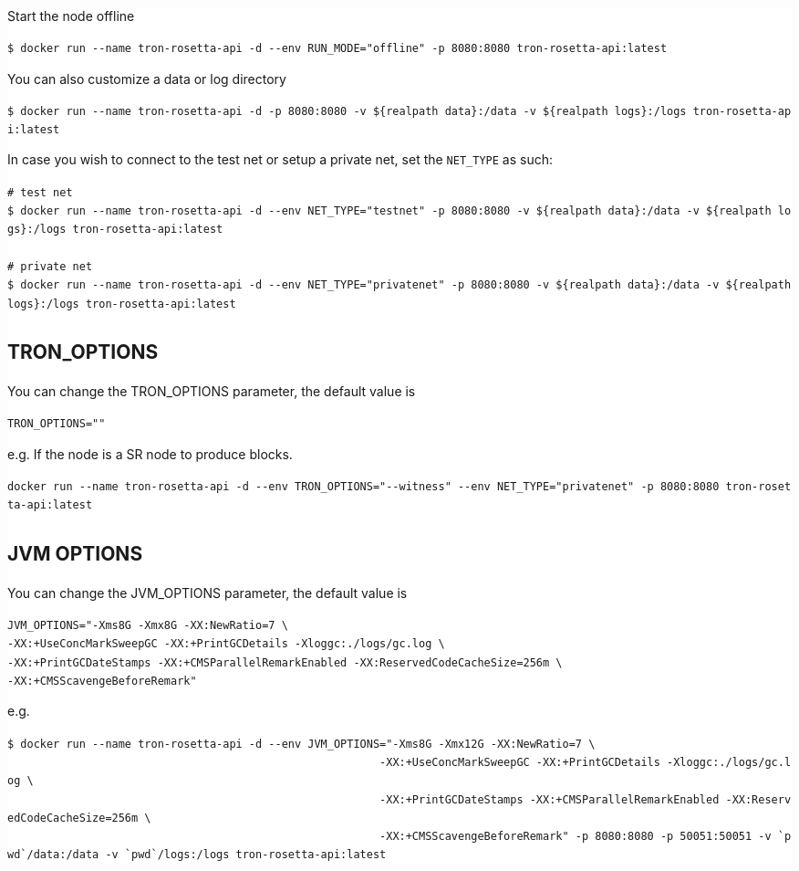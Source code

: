 Start the node offline
```
$ docker run --name tron-rosetta-api -d --env RUN_MODE="offline" -p 8080:8080 tron-rosetta-api:latest
```

You can also customize a data or log directory
```
$ docker run --name tron-rosetta-api -d -p 8080:8080 -v ${realpath data}:/data -v ${realpath logs}:/logs tron-rosetta-api:latest
```

In case you wish to connect to the test net or setup a private net, set the `NET_TYPE` as such:
```
# test net
$ docker run --name tron-rosetta-api -d --env NET_TYPE="testnet" -p 8080:8080 -v ${realpath data}:/data -v ${realpath logs}:/logs tron-rosetta-api:latest

# private net
$ docker run --name tron-rosetta-api -d --env NET_TYPE="privatenet" -p 8080:8080 -v ${realpath data}:/data -v ${realpath logs}:/logs tron-rosetta-api:latest
```

## TRON_OPTIONS
You can change the TRON_OPTIONS parameter, the default value is
```
TRON_OPTIONS=""
```

e.g. If the node is a SR node to produce blocks.
```
docker run --name tron-rosetta-api -d --env TRON_OPTIONS="--witness" --env NET_TYPE="privatenet" -p 8080:8080 tron-rosetta-api:latest
```

## JVM OPTIONS
You can change the JVM_OPTIONS parameter, the default value is
```
JVM_OPTIONS="-Xms8G -Xmx8G -XX:NewRatio=7 \
-XX:+UseConcMarkSweepGC -XX:+PrintGCDetails -Xloggc:./logs/gc.log \
-XX:+PrintGCDateStamps -XX:+CMSParallelRemarkEnabled -XX:ReservedCodeCacheSize=256m \
-XX:+CMSScavengeBeforeRemark"
```
e.g.
```
$ docker run --name tron-rosetta-api -d --env JVM_OPTIONS="-Xms8G -Xmx12G -XX:NewRatio=7 \
                                                         -XX:+UseConcMarkSweepGC -XX:+PrintGCDetails -Xloggc:./logs/gc.log \
                                                         -XX:+PrintGCDateStamps -XX:+CMSParallelRemarkEnabled -XX:ReservedCodeCacheSize=256m \
                                                         -XX:+CMSScavengeBeforeRemark" -p 8080:8080 -p 50051:50051 -v `pwd`/data:/data -v `pwd`/logs:/logs tron-rosetta-api:latest
```
